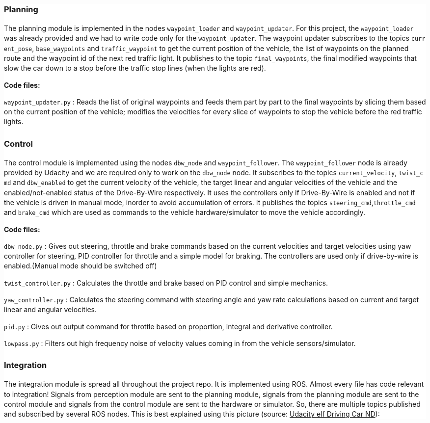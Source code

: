 ### Planning

The planning module is implemented in the nodes `waypoint_loader` and `waypoint_updater`. For this project, the `waypoint_loader` was already provided and we had to write code only for the `waypoint_updater`. The waypoint updater subscribes to the topics `current_pose`, `base_waypoints` and `traffic_waypoint` to get the current position of the vehicle, the list of waypoints on the planned route and the waypoint id of the next red traffic light. It publishes to the topic `final_waypoints`, the final modified waypoints that slow the car down to a stop before the traffic stop lines (when the lights are red). 

**Code files:**

`waypoint_updater.py` : Reads the list of original waypoints and feeds them part by part to the final waypoints by slicing them based on the current position of the vehicle; modifies the velocities for every slice of waypoints to stop the vehicle before the red traffic lights.

### Control

The control module is implemented using the nodes `dbw_node` and `waypoint_follower`. The `waypoint_follower` node is already provided by Udacity and we are required only to work on the `dbw_node` node. It subscribes to the topics `current_velocity`, `twist_cmd` and `dbw_enabled` to get the current velocity of the vehicle, the target linear and angular velocities of the vehicle and the enabled/not-enabled status of the Drive-By-Wire respectively. It uses the controllers only if Drive-By-Wire is enabled and not if the vehicle is driven in manual mode, inorder to avoid accumulation of errors. It publishes the topics `steering_cmd`,`throttle_cmd` and `brake_cmd` which are used as commands to the vehicle hardware/simulator to move the vehicle accordingly.

**Code files:**

`dbw_node.py` : Gives out steering, throttle and brake commands based on the current velocities and target velocities using yaw controller for steering, PID controller for throttle and a simple model for braking. The controllers are used only if drive-by-wire is enabled.(Manual mode should be switched off) 

`twist_controller.py` : Calculates the throttle and brake based on PID control and simple mechanics.

`yaw_controller.py` : Calculates the steering command with steering angle and yaw rate calculations based on current and target linear and angular velocities.

`pid.py` : Gives out output command for throttle based on proportion, integral and derivative controller.

`lowpass.py` : Filters out high frequency noise of velocity values coming in from the vehicle sensors/simulator.

### Integration

The integration module is spread all throughout the project repo. It is implemented using ROS. Almost every file has code relevant to integration! Signals from perception module are sent to the planning module, signals from the planning module are sent to the control module and signals from the control module are sent to the hardware or simulator. So, there are multiple topics published and subscribed by several ROS nodes. This is best explained using this picture (source: [Udacity elf Driving Car ND](https://classroom.udacity.com/nanodegrees/nd013/parts/01a340a5-39b5-4202-9f89-d96de8cf17be/modules/702b3c5a-b896-4cca-8a64-dfe0daf09449/lessons/e43b2e6d-6def-4d3a-b332-7a58b847bfa4/concepts/455f33f0-2c2d-489d-9ab2-201698fbf21a)):
